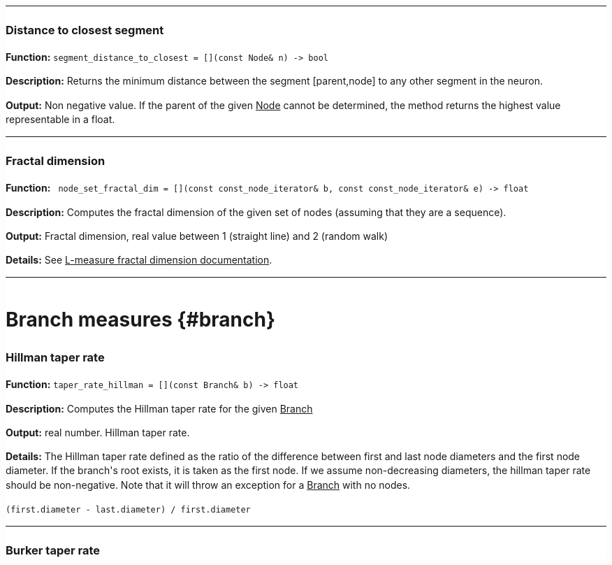 
---

### Distance to closest segment<a id="node_distclosest"> </a>

**Function:** `segment_distance_to_closest = [](const Node& n) -> bool`

**Description:** Returns the minimum distance between the segment [parent,node] to any other segment in the neuron.

**Output:** Non negative value. If the parent of the given [Node] cannot be determined, the method returns the highest value representable in a float.



---

### Fractal dimension<a id="node_fractal"> </a>

**Function:** ` node_set_fractal_dim = [](const const_node_iterator& b,
                                     const const_node_iterator& e) -> float`

**Description:** Computes the fractal dimension of the given set of nodes (assuming that they are a sequence).


**Output:** Fractal dimension, real value between 1 (straight line) and 2 (random walk)

**Details:** See [L-measure fractal dimension documentation](http://cng.gmu.edu:8080/Lm/help/Fractal_Dim.htm).




---

# Branch measures {#branch}

### Hillman taper rate<a id="branch_hillman"> </a>

**Function:** `taper_rate_hillman = [](const Branch& b) -> float`

**Description:** Computes the Hillman taper rate for the given [Branch]

**Output:** real number. Hillman taper rate.

**Details:** The Hillman taper rate defined as the ratio of the difference between first and last node diameters and the first node diameter. If the branch's root exists, it is taken as the first node. If we assume non-decreasing diameters, the hillman taper rate should be non-negative. Note that it will throw an
exception for a [Branch] with no nodes.

`(first.diameter - last.diameter) / first.diameter`



---

### Burker taper rate <a id="branch_burker"> </a>


[Node]: ../data_model.html#node
[Branch]: ../data_model.html#branch
[Neurite]: ../data_model.html#neurite
[Neuron]: ../data_model.html#neuron
[Summary]: (../measures.html#summary)